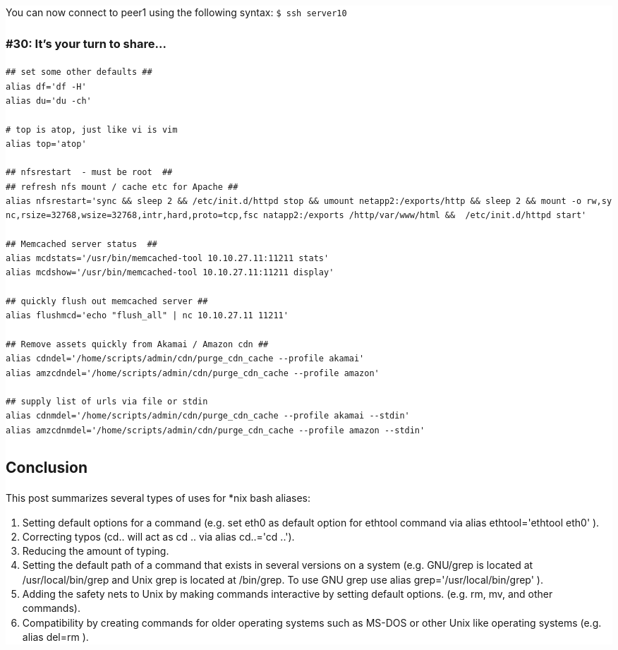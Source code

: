You can now connect to peer1 using the following syntax:
`$ ssh server10`

### \#30: It’s your turn to share…

    ## set some other defaults ##
    alias df='df -H'
    alias du='du -ch'

    # top is atop, just like vi is vim
    alias top='atop'

    ## nfsrestart  - must be root  ##
    ## refresh nfs mount / cache etc for Apache ##
    alias nfsrestart='sync && sleep 2 && /etc/init.d/httpd stop && umount netapp2:/exports/http && sleep 2 && mount -o rw,sync,rsize=32768,wsize=32768,intr,hard,proto=tcp,fsc natapp2:/exports /http/var/www/html &&  /etc/init.d/httpd start'

    ## Memcached server status  ##
    alias mcdstats='/usr/bin/memcached-tool 10.10.27.11:11211 stats'
    alias mcdshow='/usr/bin/memcached-tool 10.10.27.11:11211 display'

    ## quickly flush out memcached server ##
    alias flushmcd='echo "flush_all" | nc 10.10.27.11 11211'

    ## Remove assets quickly from Akamai / Amazon cdn ##
    alias cdndel='/home/scripts/admin/cdn/purge_cdn_cache --profile akamai'
    alias amzcdndel='/home/scripts/admin/cdn/purge_cdn_cache --profile amazon'

    ## supply list of urls via file or stdin
    alias cdnmdel='/home/scripts/admin/cdn/purge_cdn_cache --profile akamai --stdin'
    alias amzcdnmdel='/home/scripts/admin/cdn/purge_cdn_cache --profile amazon --stdin'

Conclusion
----------

This post summarizes several types of uses for \*nix bash aliases:

1. Setting default options for a command (e.g. set eth0 as default option for ethtool command via alias ethtool='ethtool eth0' ).
2. Correcting typos (cd.. will act as cd .. via alias cd..='cd ..').
3. Reducing the amount of typing.
4. Setting the default path of a command that exists in several versions on a system (e.g. GNU/grep is located at /usr/local/bin/grep and Unix grep is located at /bin/grep. To use GNU grep use alias grep='/usr/local/bin/grep' ).
5. Adding the safety nets to Unix by making commands interactive by setting default options. (e.g. rm, mv, and other commands).
6. Compatibility by creating commands for older operating systems such as MS-DOS or other Unix like operating systems (e.g. alias del=rm ).
